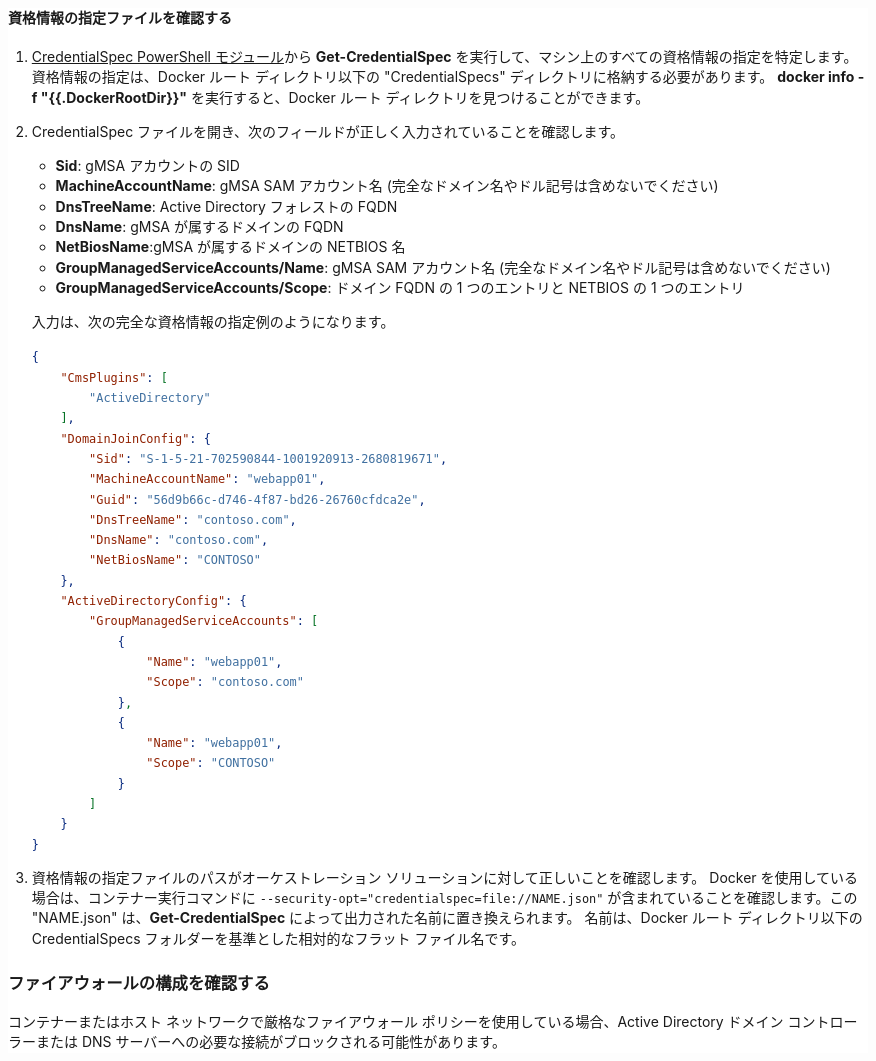 #### <a name="check-the-credential-spec-file"></a>資格情報の指定ファイルを確認する

1. [CredentialSpec PowerShell モジュール](https://aka.ms/credspec)から **Get-CredentialSpec** を実行して、マシン上のすべての資格情報の指定を特定します。 資格情報の指定は、Docker ルート ディレクトリ以下の "CredentialSpecs" ディレクトリに格納する必要があります。 **docker info -f "{{.DockerRootDir}}"** を実行すると、Docker ルート ディレクトリを見つけることができます。
2. CredentialSpec ファイルを開き、次のフィールドが正しく入力されていることを確認します。
    - **Sid**: gMSA アカウントの SID
    - **MachineAccountName**: gMSA SAM アカウント名 (完全なドメイン名やドル記号は含めないでください)
    - **DnsTreeName**: Active Directory フォレストの FQDN
    - **DnsName**: gMSA が属するドメインの FQDN
    - **NetBiosName**:gMSA が属するドメインの NETBIOS 名
    - **GroupManagedServiceAccounts/Name**: gMSA SAM アカウント名 (完全なドメイン名やドル記号は含めないでください)
    - **GroupManagedServiceAccounts/Scope**: ドメイン FQDN の 1 つのエントリと NETBIOS の 1 つのエントリ

    入力は、次の完全な資格情報の指定例のようになります。

    ```json
    {
        "CmsPlugins": [
            "ActiveDirectory"
        ],
        "DomainJoinConfig": {
            "Sid": "S-1-5-21-702590844-1001920913-2680819671",
            "MachineAccountName": "webapp01",
            "Guid": "56d9b66c-d746-4f87-bd26-26760cfdca2e",
            "DnsTreeName": "contoso.com",
            "DnsName": "contoso.com",
            "NetBiosName": "CONTOSO"
        },
        "ActiveDirectoryConfig": {
            "GroupManagedServiceAccounts": [
                {
                    "Name": "webapp01",
                    "Scope": "contoso.com"
                },
                {
                    "Name": "webapp01",
                    "Scope": "CONTOSO"
                }
            ]
        }
    }
    ```

3. 資格情報の指定ファイルのパスがオーケストレーション ソリューションに対して正しいことを確認します。 Docker を使用している場合は、コンテナー実行コマンドに `--security-opt="credentialspec=file://NAME.json"` が含まれていることを確認します。この "NAME.json" は、**Get-CredentialSpec** によって出力された名前に置き換えられます。 名前は、Docker ルート ディレクトリ以下の CredentialSpecs フォルダーを基準とした相対的なフラット ファイル名です。

### <a name="check-the-firewall-configuration"></a>ファイアウォールの構成を確認する

コンテナーまたはホスト ネットワークで厳格なファイアウォール ポリシーを使用している場合、Active Directory ドメイン コントローラーまたは DNS サーバーへの必要な接続がブロックされる可能性があります。
